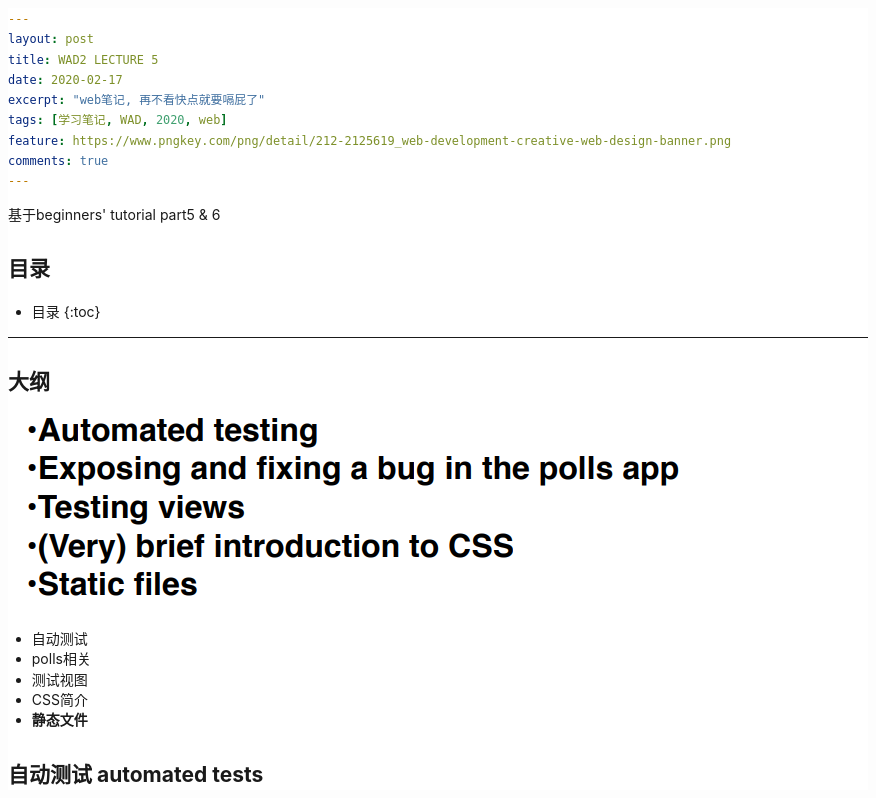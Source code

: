 ```yaml
---
layout: post
title: WAD2 LECTURE 5
date: 2020-02-17
excerpt: "web笔记, 再不看快点就要嗝屁了"
tags: [学习笔记, WAD, 2020, web]
feature: https://www.pngkey.com/png/detail/212-2125619_web-development-creative-web-design-banner.png
comments: true
---
```


基于beginners' tutorial part5 & 6

## 目录

* 目录
{:toc}

---

## 大纲

![](/static/2020-02-21-16-14-02.png)
- 自动测试
- polls相关
- 测试视图
- CSS简介
- **静态文件**

## 自动测试 automated tests
